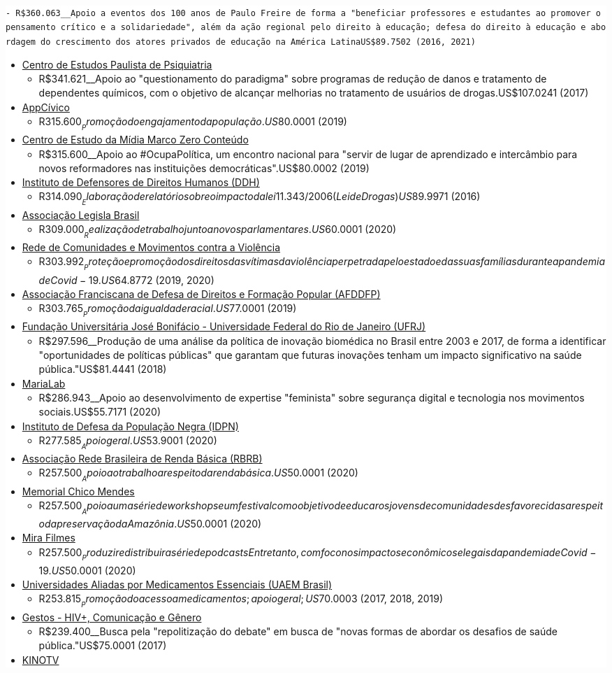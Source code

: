     - R$360.063__Apoio a eventos dos 100 anos de Paulo Freire de forma a "beneficiar professores e estudantes ao promover o pensamento crítico e a solidariedade", além da ação regional pelo direito à educação; defesa do direito à educação e abordagem do crescimento dos atores privados de educação na América LatinaUS$89.7502 (2016, 2021) 
  - [Centro de Estudos Paulista de Psiquiatria](https://www.opensocietyfoundations.org/grants/past?filter_keyword=Centro+de+Estudos+Paulista+de+Psiquiatria\&grant_id=OR2017-37570)
    - R$341.621__Apoio ao "questionamento do paradigma" sobre programas de redução de danos e tratamento de dependentes químicos, com o objetivo de alcançar melhorias no tratamento de usuários de drogas.US$107.0241 (2017) 
  - [AppCívico](https://www.opensocietyfoundations.org/grants/past?filter_keyword=AppCivico\&grant_id=OR2019-63049)
    - R$315.600__Promoção do engajamento da população.US$80.0001 (2019) 
  - [Centro de Estudo da Mídia Marco Zero Conteúdo](https://www.opensocietyfoundations.org/grants/past?filter_keyword=Centro+de+Estudo+da+Midia+Marco+Zero+Conteudo)
    - R$315.600__Apoio ao #OcupaPolítica, um encontro nacional para "servir de lugar de aprendizado e intercâmbio para novos reformadores nas instituições democráticas".US$80.0002 (2019) 
  - [Instituto de Defensores de Direitos Humanos (DDH)](https://www.opensocietyfoundations.org/grants/past?filter_keyword=Instituto+de+Defensores+de+Direitos+Humanos+\&grant_id=OR2016-27990)
    - R$314.090__Elaboração de relatório sobre o impacto da lei 11.343/2006 (Lei de Drogas)US$89.9971 (2016) 
  - [Associação Legisla Brasil](https://www.opensocietyfoundations.org/grants/past?filter_keyword=Associacao+Legisla+Brasil\&grant_id=OR2020-68933)
    - R$309.000__Realização de trabalho junto a novos parlamentares.US$60.0001 (2020) 
  - [Rede de Comunidades e Movimentos contra a Violência](https://www.opensocietyfoundations.org/grants/past?filter_keyword=Network+of+Communities+and+Movements+Against+Violence)
    - R$303.992__Proteção e promoção dos direitos das vítimas da violência perpetrada pelo estado e das suas famílias durante a pandemia de Covid-19.US$64.8772 (2019, 2020) 
  - [Associação Franciscana de Defesa de Direitos e Formação Popular (AFDDFP)](https://www.opensocietyfoundations.org/grants/past?filter_keyword=Associacao+Franciscana+\&grant_id=OR2019-61997)
    - R$303.765__Promoção da igualdade racial.US$77.0001 (2019) 
  - [Fundação Universitária José Bonifácio - Universidade Federal do Rio de Janeiro (UFRJ)](https://www.opensocietyfoundations.org/grants/past?filter_keyword=Funda%C3%A7%C3%A3o+Universit%C3%A1ria+Jos%C3%A9+Bonif%C3%A1cio\&grant_id=OR2018-43726)
    - R$297.596__Produção de uma análise da política de inovação biomédica no Brasil entre 2003 e 2017, de forma a identificar "oportunidades de políticas públicas" que garantam que futuras inovações tenham um impacto significativo na saúde pública."US$81.4441 (2018) 
  - [MariaLab](https://www.opensocietyfoundations.org/grants/past?filter_keyword=MariaLab\&grant_id=OR2020-74210)
    - R$286.943__Apoio ao desenvolvimento de expertise "feminista" sobre segurança digital e tecnologia nos movimentos sociais.US$55.7171 (2020) 
  - [Instituto de Defesa da População Negra (IDPN)](https://www.opensocietyfoundations.org/grants/past?filter_keyword=Black+People+Defense+Institute\&grant_id=OR2020-75364)
    - R$277.585__Apoio geral.US$53.9001 (2020) 
  - [Associação Rede Brasileira de Renda Básica (RBRB)](https://www.opensocietyfoundations.org/grants/past?filter_keyword=Associacao+Rede+Brasileira+de+Renda+Basica\&grant_id=OR2020-74250)
    - R$257.500__Apoio ao trabalho a respeito da renda básica.US$50.0001 (2020) 
  - [Memorial Chico Mendes](https://www.opensocietyfoundations.org/grants/past?filter_keyword=Memorial+Chico+Mendes\&grant_id=OR2020-73940)
    - R$257.500__Apoio a uma série de workshops e um festival com o objetivo de educar os jovens de comunidades desfavorecidas a respeito da preservação da Amazônia.US$50.0001 (2020) 
  - [Mira Filmes](https://www.opensocietyfoundations.org/grants/past?filter_keyword=Mira+Filmes\&grant_id=OR2020-73091)
    - R$257.500__Produzir e distribuir a série de podcasts Entretanto, com foco nos impactos econômicos e legais da pandemia de Covid-19.US$50.0001 (2020) 
  - [Universidades Aliadas por Medicamentos Essenciais (UAEM Brasil)](https://www.opensocietyfoundations.org/grants/past?filter_keyword=Universities+Allied+for+Essential+Medicines-Brazil)
    - R$253.815__Promoção do acesso a medicamentos; apoio geral;US$70.0003 (2017, 2018, 2019) 
  - [Gestos - HIV+, Comunicação e Gênero ](https://www.opensocietyfoundations.org/grants/past?filter_keyword=Gestos\&grant_id=OR2016-31429)
    - R$239.400__Busca pela "repolitização do debate" em busca de "novas formas de abordar os desafios de saúde pública."US$75.0001 (2017) 
  - [KINOTV](https://www.opensocietyfoundations.org/grants/past?filter_keyword=KINOTV\&grant_id=OR2019-52188)
